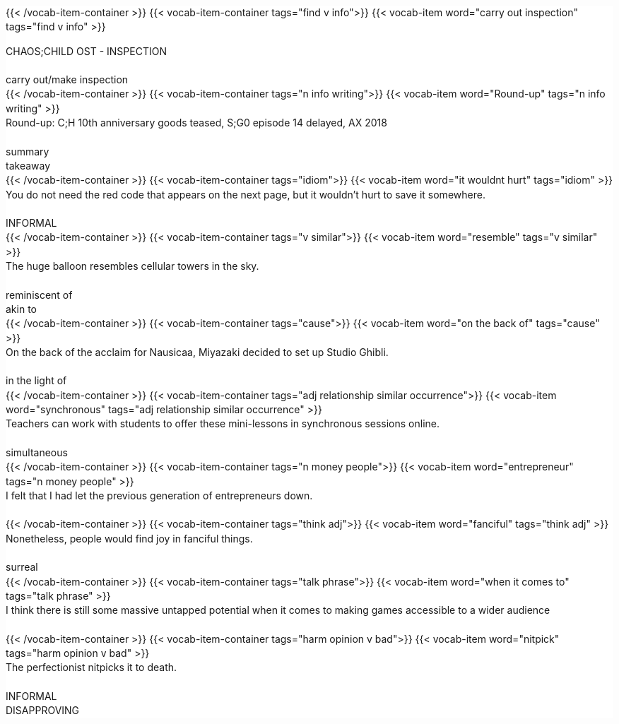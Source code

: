 {{< /vocab-item-container >}}
{{< vocab-item-container tags="find v info">}}
{{< vocab-item word="carry out inspection" tags="find v info" >}}
<div>
CHAOS;CHILD OST - INSPECTION<br><br>carry out/make inspection
</div>
{{< /vocab-item-container >}}
{{< vocab-item-container tags="n info writing">}}
{{< vocab-item word="Round-up" tags="n info writing" >}}
<div>
Round-up: C;H 10th anniversary goods teased, S;G0 episode 14 delayed, AX 2018<br><br>summary  <br>takeaway
</div>
{{< /vocab-item-container >}}
{{< vocab-item-container tags="idiom">}}
{{< vocab-item word="it wouldnt hurt" tags="idiom" >}}
<div>
You do not need the red code that appears on the next page, but it wouldn’t hurt to save it somewhere.<br><br>INFORMAL
</div>
{{< /vocab-item-container >}}
{{< vocab-item-container tags="v similar">}}
{{< vocab-item word="resemble" tags="v similar" >}}
<div>
The huge balloon resembles cellular towers in the sky.<br><br>reminiscent of  <br>akin to
</div>
{{< /vocab-item-container >}}
{{< vocab-item-container tags="cause">}}
{{< vocab-item word="on the back of" tags="cause" >}}
<div>
On the back of the acclaim for Nausicaa, Miyazaki decided to set up Studio Ghibli.<br><br>in the light of
</div>
{{< /vocab-item-container >}}
{{< vocab-item-container tags="adj relationship similar occurrence">}}
{{< vocab-item word="synchronous" tags="adj relationship similar occurrence" >}}
<div>
Teachers can work with students to offer these mini-lessons in synchronous sessions online.<br><br>simultaneous
</div>
{{< /vocab-item-container >}}
{{< vocab-item-container tags="n money people">}}
{{< vocab-item word="entrepreneur" tags="n money people" >}}
<div>
I felt that I had let the previous generation of entrepreneurs down.<br><br>
</div>
{{< /vocab-item-container >}}
{{< vocab-item-container tags="think adj">}}
{{< vocab-item word="fanciful" tags="think adj" >}}
<div>
Nonetheless, people would find joy in fanciful things.<br><br>surreal
</div>
{{< /vocab-item-container >}}
{{< vocab-item-container tags="talk phrase">}}
{{< vocab-item word="when it comes to" tags="talk phrase" >}}
<div>
I think there is still some massive untapped potential when it comes to making games accessible to a wider audience<br><br>
</div>
{{< /vocab-item-container >}}
{{< vocab-item-container tags="harm opinion v bad">}}
{{< vocab-item word="nitpick" tags="harm opinion v bad" >}}
<div>
The perfectionist nitpicks it to death.<br><br>INFORMAL  <br>DISAPPROVING